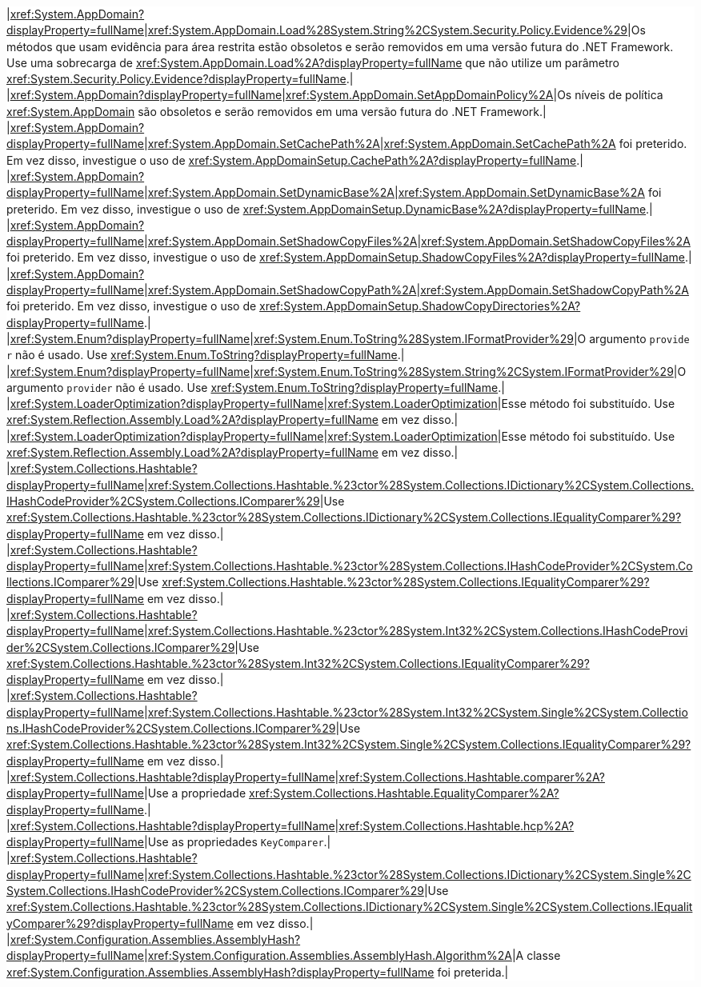|<xref:System.AppDomain?displayProperty=fullName>|<xref:System.AppDomain.Load%28System.String%2CSystem.Security.Policy.Evidence%29>|Os métodos que usam evidência para área restrita estão obsoletos e serão removidos em uma versão futura do .NET Framework. Use uma sobrecarga de                                          <xref:System.AppDomain.Load%2A?displayProperty=fullName> que não utilize um parâmetro                                          <xref:System.Security.Policy.Evidence?displayProperty=fullName>.|  
|<xref:System.AppDomain?displayProperty=fullName>|<xref:System.AppDomain.SetAppDomainPolicy%2A>|Os níveis de política <xref:System.AppDomain> são obsoletos e serão removidos em uma versão futura do .NET Framework.|  
|<xref:System.AppDomain?displayProperty=fullName>|<xref:System.AppDomain.SetCachePath%2A>|<xref:System.AppDomain.SetCachePath%2A> foi preterido. Em vez disso, investigue o uso de                                          <xref:System.AppDomainSetup.CachePath%2A?displayProperty=fullName>.|  
|<xref:System.AppDomain?displayProperty=fullName>|<xref:System.AppDomain.SetDynamicBase%2A>|<xref:System.AppDomain.SetDynamicBase%2A> foi preterido. Em vez disso, investigue o uso de                                          <xref:System.AppDomainSetup.DynamicBase%2A?displayProperty=fullName>.|  
|<xref:System.AppDomain?displayProperty=fullName>|<xref:System.AppDomain.SetShadowCopyFiles%2A>|<xref:System.AppDomain.SetShadowCopyFiles%2A> foi preterido. Em vez disso, investigue o uso de                                          <xref:System.AppDomainSetup.ShadowCopyFiles%2A?displayProperty=fullName>.|  
|<xref:System.AppDomain?displayProperty=fullName>|<xref:System.AppDomain.SetShadowCopyPath%2A>|<xref:System.AppDomain.SetShadowCopyPath%2A> foi preterido. Em vez disso, investigue o uso de                                          <xref:System.AppDomainSetup.ShadowCopyDirectories%2A?displayProperty=fullName>.|  
|<xref:System.Enum?displayProperty=fullName>|<xref:System.Enum.ToString%28System.IFormatProvider%29>|O argumento                                          `provider` não é usado. Use                                          <xref:System.Enum.ToString?displayProperty=fullName>.|  
|<xref:System.Enum?displayProperty=fullName>|<xref:System.Enum.ToString%28System.String%2CSystem.IFormatProvider%29>|O argumento                                          `provider` não é usado. Use                                          <xref:System.Enum.ToString?displayProperty=fullName>.|  
|<xref:System.LoaderOptimization?displayProperty=fullName>|<xref:System.LoaderOptimization>|Esse método foi substituído. Use                                          <xref:System.Reflection.Assembly.Load%2A?displayProperty=fullName> em vez disso.|  
|<xref:System.LoaderOptimization?displayProperty=fullName>|<xref:System.LoaderOptimization>|Esse método foi substituído. Use                                          <xref:System.Reflection.Assembly.Load%2A?displayProperty=fullName> em vez disso.|  
|<xref:System.Collections.Hashtable?displayProperty=fullName>|<xref:System.Collections.Hashtable.%23ctor%28System.Collections.IDictionary%2CSystem.Collections.IHashCodeProvider%2CSystem.Collections.IComparer%29>|Use                                          <xref:System.Collections.Hashtable.%23ctor%28System.Collections.IDictionary%2CSystem.Collections.IEqualityComparer%29?displayProperty=fullName> em vez disso.|  
|<xref:System.Collections.Hashtable?displayProperty=fullName>|<xref:System.Collections.Hashtable.%23ctor%28System.Collections.IHashCodeProvider%2CSystem.Collections.IComparer%29>|Use                                          <xref:System.Collections.Hashtable.%23ctor%28System.Collections.IEqualityComparer%29?displayProperty=fullName> em vez disso.|  
|<xref:System.Collections.Hashtable?displayProperty=fullName>|<xref:System.Collections.Hashtable.%23ctor%28System.Int32%2CSystem.Collections.IHashCodeProvider%2CSystem.Collections.IComparer%29>|Use                                          <xref:System.Collections.Hashtable.%23ctor%28System.Int32%2CSystem.Collections.IEqualityComparer%29?displayProperty=fullName> em vez disso.|  
|<xref:System.Collections.Hashtable?displayProperty=fullName>|<xref:System.Collections.Hashtable.%23ctor%28System.Int32%2CSystem.Single%2CSystem.Collections.IHashCodeProvider%2CSystem.Collections.IComparer%29>|Use                                          <xref:System.Collections.Hashtable.%23ctor%28System.Int32%2CSystem.Single%2CSystem.Collections.IEqualityComparer%29?displayProperty=fullName> em vez disso.|  
|<xref:System.Collections.Hashtable?displayProperty=fullName>|<xref:System.Collections.Hashtable.comparer%2A?displayProperty=fullName>|Use a propriedade                                          <xref:System.Collections.Hashtable.EqualityComparer%2A?displayProperty=fullName>.|  
|<xref:System.Collections.Hashtable?displayProperty=fullName>|<xref:System.Collections.Hashtable.hcp%2A?displayProperty=fullName>|Use as propriedades                                          `KeyComparer`.|  
|<xref:System.Collections.Hashtable?displayProperty=fullName>|<xref:System.Collections.Hashtable.%23ctor%28System.Collections.IDictionary%2CSystem.Single%2CSystem.Collections.IHashCodeProvider%2CSystem.Collections.IComparer%29>|Use                                          <xref:System.Collections.Hashtable.%23ctor%28System.Collections.IDictionary%2CSystem.Single%2CSystem.Collections.IEqualityComparer%29?displayProperty=fullName> em vez disso.|  
|<xref:System.Configuration.Assemblies.AssemblyHash?displayProperty=fullName>|<xref:System.Configuration.Assemblies.AssemblyHash.Algorithm%2A>|A classe                                          <xref:System.Configuration.Assemblies.AssemblyHash?displayProperty=fullName> foi preterida.|  